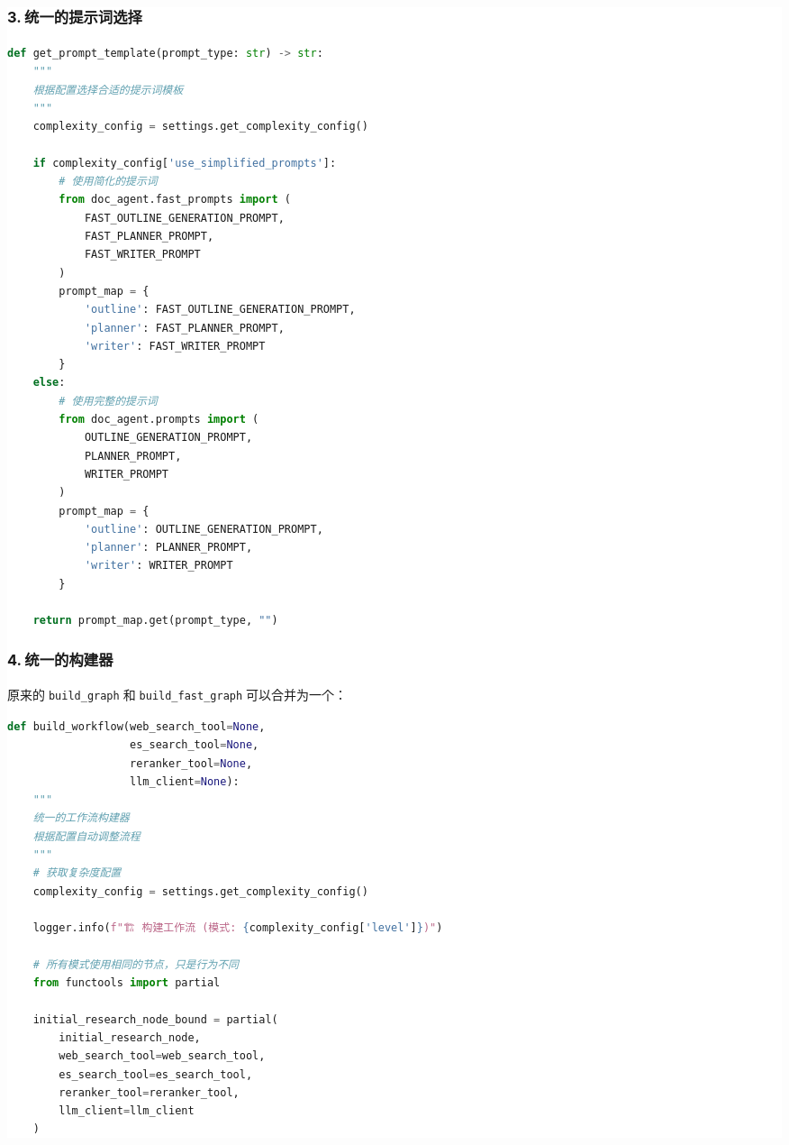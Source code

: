### 3. 统一的提示词选择

```python
def get_prompt_template(prompt_type: str) -> str:
    """
    根据配置选择合适的提示词模板
    """
    complexity_config = settings.get_complexity_config()
    
    if complexity_config['use_simplified_prompts']:
        # 使用简化的提示词
        from doc_agent.fast_prompts import (
            FAST_OUTLINE_GENERATION_PROMPT,
            FAST_PLANNER_PROMPT,
            FAST_WRITER_PROMPT
        )
        prompt_map = {
            'outline': FAST_OUTLINE_GENERATION_PROMPT,
            'planner': FAST_PLANNER_PROMPT,
            'writer': FAST_WRITER_PROMPT
        }
    else:
        # 使用完整的提示词
        from doc_agent.prompts import (
            OUTLINE_GENERATION_PROMPT,
            PLANNER_PROMPT,
            WRITER_PROMPT
        )
        prompt_map = {
            'outline': OUTLINE_GENERATION_PROMPT,
            'planner': PLANNER_PROMPT,
            'writer': WRITER_PROMPT
        }
    
    return prompt_map.get(prompt_type, "")
```

### 4. 统一的构建器

原来的 `build_graph` 和 `build_fast_graph` 可以合并为一个：

```python
def build_workflow(web_search_tool=None,
                   es_search_tool=None,
                   reranker_tool=None,
                   llm_client=None):
    """
    统一的工作流构建器
    根据配置自动调整流程
    """
    # 获取复杂度配置
    complexity_config = settings.get_complexity_config()
    
    logger.info(f"🏗️ 构建工作流 (模式: {complexity_config['level']})")
    
    # 所有模式使用相同的节点，只是行为不同
    from functools import partial
    
    initial_research_node_bound = partial(
        initial_research_node,
        web_search_tool=web_search_tool,
        es_search_tool=es_search_tool,
        reranker_tool=reranker_tool,
        llm_client=llm_client
    )
```